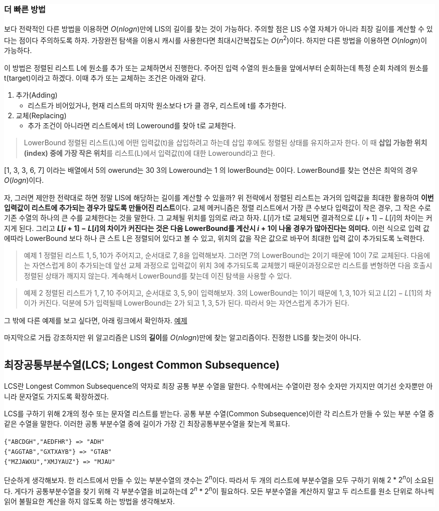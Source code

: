 
### 더 빠른 방법

보다 전략적인 다른 방법을 이용하면 $O(n log n)$만에 LIS의 길이를 찾는 것이 가능하다. 주의할 점은 LIS 수열 자체가 아니라 최장 길이를 계산할 수 있다는 점이다 주의하도록 하자. 가장완전 탐색을 이용시 캐시를 사용한다면 최대시간복잡도는 $O(n^2)$이다. 하지만 다른 방법을 이용하면 $O(n log n)$이 가능하다. 

 이 방법은 정렬된 리스트 L에 원소를 추가 또는 교체하면서 진행한다. 주어진 입력 수열의 원소들을 앞에서부터 순회하는데 특정 순회 차례의 원소를 t(target)이라고 하겠다. 이때 추가 또는 교체하는 조건은 아래와 같다. 

1. 추가(Adding) 
	* 리스트가 비어있거나, 현재 리스트의 마지막 원소보다 t가 클 경우, 리스트에 t를 추가한다. 
2. 교체(Replacing)
	* 추가 조건이 아니라면 리스트에서 t의 Loweround를 찾아 t로 교체한다.
	 
>LowerBound
>정렬된 리스트(L)에 어떤 입력값(t)을 삽입하려고 하는데 삽입 후에도 정렬된 상태를 유지하고자 한다. 이 때 **삽입 가능한 위치(index) 중에 가장 작은 위치**를 리스트(L)에서 입력값(t)에 대한 Loweround라고 한다. 
 
[1, 3, 3, 6, 7] 이라는 배열에서 5의 owerund는 30 3의 Loweround는 1 의 lowerBound는 0이다. LowerBound를 찾는 연산은 최악의 경우 $O (log n)$이다.

자, 그러면 제안한 전략대로 하면 정말 LIS에 해당하는 길이를 계산할 수 있을까? 위 전략에서 정렬된 리스트는 과거의 입력값을 최대한 활용하여 **이번 입력값이 리스트에 추가되는 경우가 많도록 만들어진 리스트**이다. 교체 메커니즘은 정렬 리스트에서 가장 큰 수보다 입력값이 작은 경우, 그 작은 수로 기존 수열의 하나의 큰 수를 교체한다는 것을 말한다. 그 교체될 위치를 임의로 $i$라고 하자. $L[i]$가 t로 교체되면 결과적으로 $L[i+1] - L[i]$의 차이는 커지게 된다. 그리고 **$L[i+1] - L[i]$의 차이가 커진다는 것은 다음 LowerBound를 계산시 $i+1$이 나올 경우가 많아진다는 의미다.** 이런 식으로 입력 값에따라 LowerBound 보다 하나 큰 스트 L은 정렬되어 있다고 볼 수 있고, 위치의 값을 작은 값으로 바꾸어 최대한 입력 값이 추가되도록 노력한다.

>예제 1
정렬된 리스트 $1, 5, 10$가 주어지고, 순서대로 $7, 8$을 입력해보자. 그러면 7의 LowerBound는 2이기 때문에 10이 7로 교체된다. 다음에는 자연스럽게 8이 추가되는데 앞선 교체 과정으로 입력값이 위치 3에 추가되도록 교체했기 때문이과정으로만 리스트를 변형하면 다음 호출시 정렬된 상태가 깨지지 않는다. 계속해서 LowerBound를 찾는데 이진 탐색을 사용할 수 있다. 

>예제 2
>정렬된 리스트가 $1,7, 10$ 주어지고, 순서대로 $3, 5, 9$이 입력해보자. 3의 LowerBound는 1이기 때문에 $1,3, 10$가 되고 $L[2]-L[1]$의 차이가 커진다. 덕분에 5가 입력될때 LowerBound는 2가 되고 $1,3,5$가 된다. 따라서 9는 자연스럽게 추가가 된다.

그 밖에 다른 예제를 보고 싶다면, 아래 링크에서 확인하자. 
 [예제](https://jason9319.tistory.com/113)

마지막으로 거듭 강조하지만 위 알고리즘은 LIS의 **길이**를 $O(nlogn)$만에 찾는 알고리즘이다. 진정한 LIS를 찾는것이 아니다.

## 최장공통부분수열(LCS; Longest Common Subsequence)

LCS란 Longest Common Subsequence의 약자로  최장 공통 부분 수열을 말한다. 수학에서는 수열이란 정수 숫자만 가지지만 여기선 숫자뿐만 아니라 문자열도 가지도록 확장하겠다. 

LCS를 구하기 위해 2개의 정수 또는 문자열 리스트를 받는다. 공통 부분 수열(Common Subsequence)이란 각 리스트가 만들 수 있는 부분 수열 중 같은 수열을 말한다. 이러한 공통 부분수열 중에 길이가 가장 긴 최장공통부분수열을 찾는게 목표다. 

```
{"ABCDGH","AEDFHR"} => "ADH"
{"AGGTAB","GXTXAYB"} => "GTAB"
{"MZJAWXU","XMJYAUZ"} => "MJAU"
```

단순하게 생각해보자. 한 리스트에서 만들 수 있는 부분수열의 갯수는 $2^n$이다. 따라서 두 개의 리스트에 부분수열을 모두 구하기 위해 $2*2^n$이 소요된다. 게다가 공통부분수열을 찾기 위해 각 부분수열을 비교하는데 $2^n * 2^n$이 필요하다. 모든 부분수열을 계산하지 말고 두 리스트를 원소 단위로 하나씩 읽어 불필요한 계산을 하지 않도록 하는 방법을 생각해보자. 

